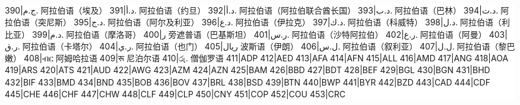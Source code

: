 390|ج.م. 阿拉伯语（埃及）
391|د.أ. 阿拉伯语（约旦）
392|د.أ. 阿拉伯语（阿拉伯联合酋长国）
393|د.ب. 阿拉伯语（巴林）
394|د.ت. 阿拉伯语（突尼斯）
395|د.ج. 阿拉伯语（阿尔及利亚）
396|د.ع. 阿拉伯语（伊拉克）
397|د.ك. 阿拉伯语（科威特）
398|د.ل. 阿拉伯语（利比亚）
399|د.م. 阿拉伯语（摩洛哥）
400|ر 旁遮普语（巴基斯坦）
401|ر.س. 阿拉伯语（沙特阿拉伯）
402|ر.ع. 阿拉伯语（阿曼）
403|ر.ق. 阿拉伯语（卡塔尔）
404|ر.ي. 阿拉伯语（也门）
405|ریال 波斯语（伊朗）
406|ل.س. 阿拉伯语（叙利亚）
407|ل.ل. 阿拉伯语（黎巴嫩）
408|ብር 阿姆哈拉语
409|रू 尼泊尔语
410|රු. 僧伽罗语
411|ADP
412|AED
413|AFA
414|AFN
415|ALL
416|AMD
417|ANG
418|AOA
419|ARS
420|ATS
421|AUD
422|AWG
423|AZM
424|AZN
425|BAM
426|BBD
427|BDT
428|BEF
429|BGL
430|BGN
431|BHD
432|BIF
433|BMD
434|BND
435|BOB
436|BOV
437|BRL
438|BSD
439|BTN
440|BWP
441|BYR
442|BZD
443|CAD
444|CDF
445|CHE
446|CHF
447|CHW
448|CLF
449|CLP
450|CNY
451|COP
452|COU
453|CRC